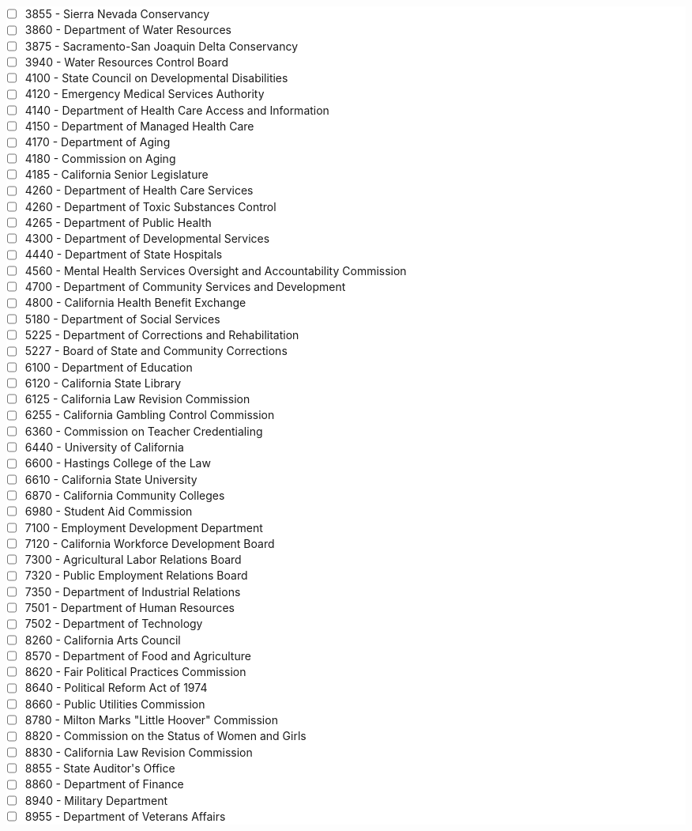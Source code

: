 - [ ] 3855 - Sierra Nevada Conservancy
- [ ] 3860 - Department of Water Resources
- [ ] 3875 - Sacramento-San Joaquin Delta Conservancy
- [ ] 3940 - Water Resources Control Board
- [ ] 4100 - State Council on Developmental Disabilities
- [ ] 4120 - Emergency Medical Services Authority
- [ ] 4140 - Department of Health Care Access and Information
- [ ] 4150 - Department of Managed Health Care
- [ ] 4170 - Department of Aging
- [ ] 4180 - Commission on Aging
- [ ] 4185 - California Senior Legislature
- [ ] 4260 - Department of Health Care Services
- [ ] 4260 - Department of Toxic Substances Control
- [ ] 4265 - Department of Public Health
- [ ] 4300 - Department of Developmental Services
- [ ] 4440 - Department of State Hospitals
- [ ] 4560 - Mental Health Services Oversight and Accountability Commission
- [ ] 4700 - Department of Community Services and Development
- [ ] 4800 - California Health Benefit Exchange
- [ ] 5180 - Department of Social Services
- [ ] 5225 - Department of Corrections and Rehabilitation
- [ ] 5227 - Board of State and Community Corrections
- [ ] 6100 - Department of Education
- [ ] 6120 - California State Library
- [ ] 6125 - California Law Revision Commission
- [ ] 6255 - California Gambling Control Commission
- [ ] 6360 - Commission on Teacher Credentialing
- [ ] 6440 - University of California
- [ ] 6600 - Hastings College of the Law
- [ ] 6610 - California State University
- [ ] 6870 - California Community Colleges
- [ ] 6980 - Student Aid Commission
- [ ] 7100 - Employment Development Department
- [ ] 7120 - California Workforce Development Board
- [ ] 7300 - Agricultural Labor Relations Board
- [ ] 7320 - Public Employment Relations Board
- [ ] 7350 - Department of Industrial Relations
- [ ] 7501 - Department of Human Resources
- [ ] 7502 - Department of Technology
- [ ] 8260 - California Arts Council
- [ ] 8570 - Department of Food and Agriculture
- [ ] 8620 - Fair Political Practices Commission
- [ ] 8640 - Political Reform Act of 1974
- [ ] 8660 - Public Utilities Commission
- [ ] 8780 - Milton Marks "Little Hoover" Commission
- [ ] 8820 - Commission on the Status of Women and Girls
- [ ] 8830 - California Law Revision Commission
- [ ] 8855 - State Auditor's Office
- [ ] 8860 - Department of Finance
- [ ] 8940 - Military Department
- [ ] 8955 - Department of Veterans Affairs
